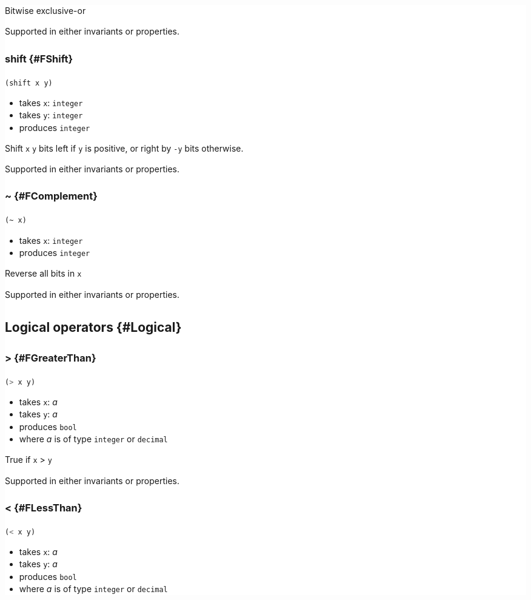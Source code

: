 Bitwise exclusive-or

Supported in either invariants or properties.

### shift {#FShift}

```lisp
(shift x y)
```

* takes `x`: `integer`
* takes `y`: `integer`
* produces `integer`

Shift `x` `y` bits left if `y` is positive, or right by `-y` bits otherwise.

Supported in either invariants or properties.

### ~ {#FComplement}

```lisp
(~ x)
```

* takes `x`: `integer`
* produces `integer`

Reverse all bits in `x`

Supported in either invariants or properties.

## Logical operators {#Logical}

### > {#FGreaterThan}

```lisp
(> x y)
```

* takes `x`: _a_
* takes `y`: _a_
* produces `bool`
* where _a_ is of type `integer` or `decimal`

True if `x` > `y`

Supported in either invariants or properties.

### < {#FLessThan}

```lisp
(< x y)
```

* takes `x`: _a_
* takes `y`: _a_
* produces `bool`
* where _a_ is of type `integer` or `decimal`
